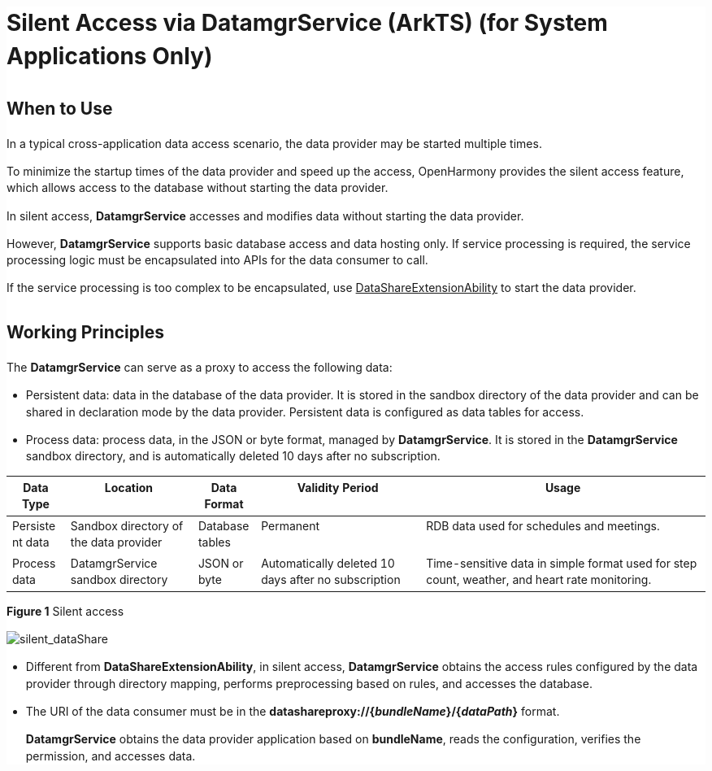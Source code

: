 # Silent Access via DatamgrService (ArkTS) (for System Applications Only)


## When to Use

In a typical cross-application data access scenario, the data provider may be started multiple times.

To minimize the startup times of the data provider and speed up the access, OpenHarmony provides the silent access feature, which allows access to the database without starting the data provider.

In silent access, **DatamgrService** accesses and modifies data without starting the data provider.

However, **DatamgrService** supports basic database access and data hosting only. If service processing is required, the service processing logic must be encapsulated into APIs for the data consumer to call.

If the service processing is too complex to be encapsulated, use [DataShareExtensionAbility](../reference/apis-arkdata/js-apis-application-dataShareExtensionAbility-sys.md) to start the data provider.


## Working Principles

The **DatamgrService** can serve as a proxy to access the following data:

- Persistent data: data in the database of the data provider. It is stored in the sandbox directory of the data provider and can be shared in declaration mode by the data provider. Persistent data is configured as data tables for access.


- Process data: process data, in the JSON or byte format, managed by **DatamgrService**. It is stored in the **DatamgrService** sandbox directory, and is automatically deleted 10 days after no subscription.

| Data Type | Location     | Data Format       | Validity Period         | Usage                             |
| ----- | --------- | ----------- | ------------ | --------------------------------- |
| Persistent data| Sandbox directory of the data provider | Database tables   | Permanent        | RDB data used for schedules and meetings.     |
| Process data | DatamgrService sandbox directory| JSON or byte| Automatically deleted 10 days after no subscription| Time-sensitive data in simple format used for step count, weather, and heart rate monitoring.|


**Figure 1** Silent access

![silent_dataShare](figures/silent_dataShare.jpg)

- Different from **DataShareExtensionAbility**, in silent access, **DatamgrService** obtains the access rules configured by the data provider through directory mapping, performs preprocessing based on rules, and accesses the database.

- The URI of the data consumer must be in the **datashareproxy://{*bundleName*}/{*dataPath*}** format.

  **DatamgrService** obtains the data provider application based on **bundleName**, reads the configuration, verifies the permission, and accesses data.

